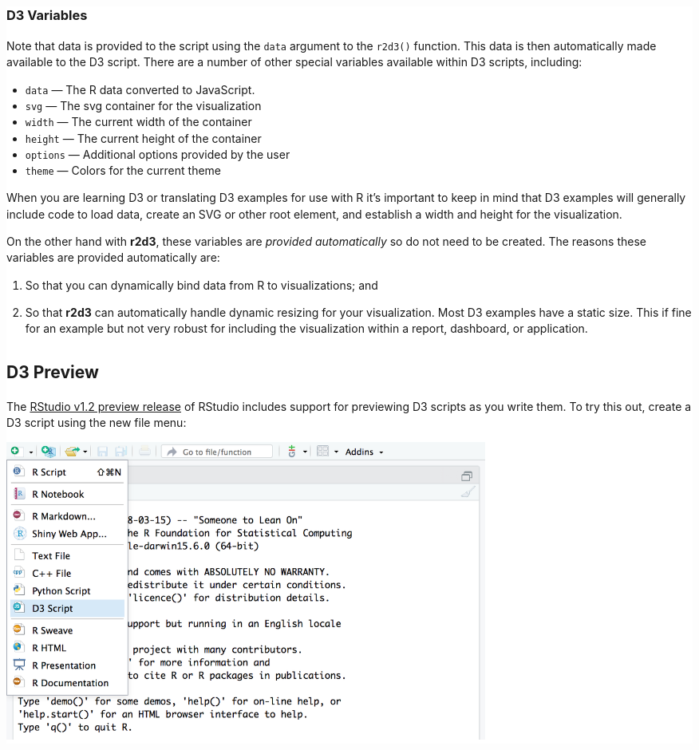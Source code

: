 ### D3 Variables

Note that data is provided to the script using the `data` argument to
the `r2d3()` function. This data is then automatically made available to
the D3 script. There are a number of other special variables available
within D3 scripts, including:

  - `data` — The R data converted to JavaScript.
  - `svg` — The svg container for the visualization
  - `width` — The current width of the container
  - `height` — The current height of the container
  - `options` — Additional options provided by the user
  - `theme` — Colors for the current theme

When you are learning D3 or translating D3 examples for use with R it’s
important to keep in mind that D3 examples will generally include code
to load data, create an SVG or other root element, and establish a width
and height for the visualization.

On the other hand with **r2d3**, these variables are *provided
automatically* so do not need to be created. The reasons these variables
are provided automatically are:

1)  So that you can dynamically bind data from R to visualizations; and

2)  So that **r2d3** can automatically handle dynamic resizing for your
    visualization. Most D3 examples have a static size. This if fine for
    an example but not very robust for including the visualization
    within a report, dashboard, or application.

## D3 Preview

The [RStudio v1.2 preview
release](https://www.rstudio.com/rstudio/download/preview/) of RStudio
includes support for previewing D3 scripts as you write them. To try
this out, create a D3 script using the new file menu:

<img src="tools/README/new_script.png" class="screenshot" width=600/>
